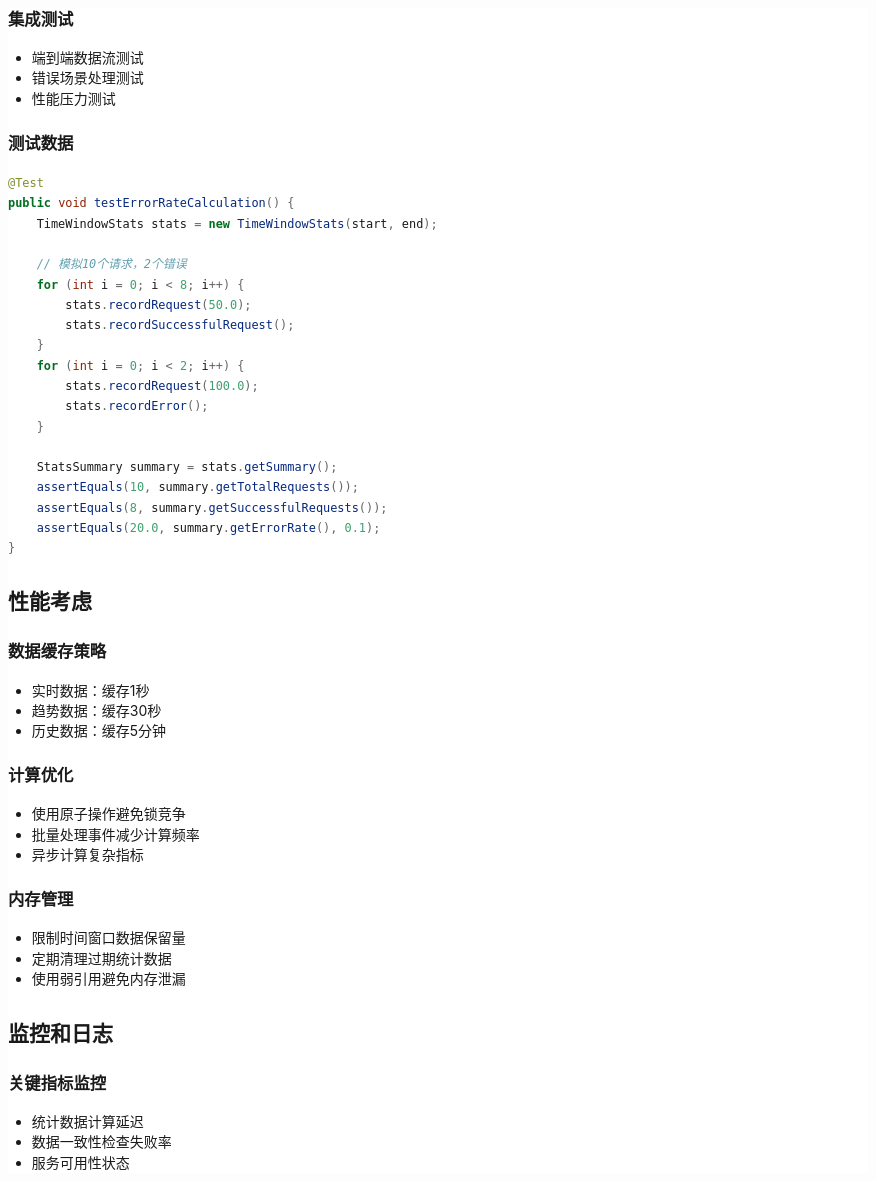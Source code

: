 ### 集成测试
- 端到端数据流测试
- 错误场景处理测试
- 性能压力测试

### 测试数据
```java
@Test
public void testErrorRateCalculation() {
    TimeWindowStats stats = new TimeWindowStats(start, end);
    
    // 模拟10个请求，2个错误
    for (int i = 0; i < 8; i++) {
        stats.recordRequest(50.0);
        stats.recordSuccessfulRequest();
    }
    for (int i = 0; i < 2; i++) {
        stats.recordRequest(100.0);
        stats.recordError();
    }
    
    StatsSummary summary = stats.getSummary();
    assertEquals(10, summary.getTotalRequests());
    assertEquals(8, summary.getSuccessfulRequests());
    assertEquals(20.0, summary.getErrorRate(), 0.1);
}
```

## 性能考虑

### 数据缓存策略
- 实时数据：缓存1秒
- 趋势数据：缓存30秒
- 历史数据：缓存5分钟

### 计算优化
- 使用原子操作避免锁竞争
- 批量处理事件减少计算频率
- 异步计算复杂指标

### 内存管理
- 限制时间窗口数据保留量
- 定期清理过期统计数据
- 使用弱引用避免内存泄漏

## 监控和日志

### 关键指标监控
- 统计数据计算延迟
- 数据一致性检查失败率
- 服务可用性状态
